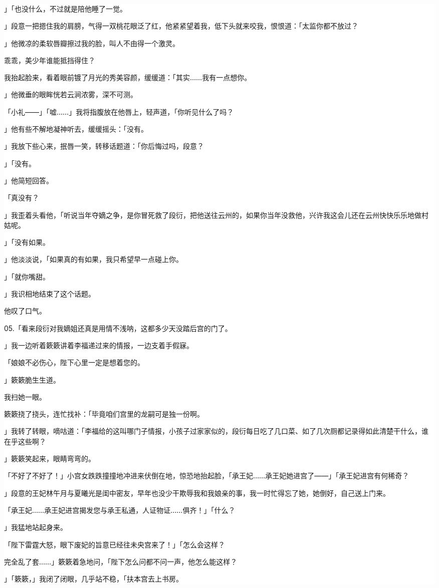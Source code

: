 」「也没什么，不过就是陪他睡了一觉。

」段意一把摁住我的肩膀，气得一双桃花眼泛了红，他紧紧望着我，低下头就来咬我，恨恨道：「太监你都不放过？

」他微凉的柔软唇瓣擦过我的脸，叫人不由得一个激灵。

乖乖，美少年谁能抵挡得住？

我抬起脸来，看着眼前镀了月光的秀美容颜，缓缓道：「其实……我有一点想你。

」他微垂的眼眸恍若云涧浓雾，深不可测。

「小礼——」「嘘……」我将指腹放在他唇上，轻声道，「你听见什么了吗？

」他有些不解地凝神听去，缓缓摇头：「没有。

」我放下些心来，抿唇一笑，转移话题道：「你后悔过吗，段意？

」「没有。

」他简短回答。

「真没有？

」我歪着头看他，「听说当年夺嫡之争，是你冒死救了段衍，把他送往云州的，如果你当年没救他，兴许我这会儿还在云州快快乐乐地做村姑呢。

」「没有如果。

」他淡淡说，「如果真的有如果，我只希望早一点碰上你。

」「就你嘴甜。

」我识相地结束了这个话题。

他叹了口气。

05.「看来段衍对我嫡姐还真是用情不浅呐，这都多少天没踏后宫的门了。

」我一边听着簌簌讲着李福递过来的情报，一边支着手假寐。

「娘娘不必伤心，陛下心里一定是想着您的。

」簌簌脆生生道。

我扫她一眼。

簌簌挠了挠头，连忙找补：「毕竟咱们宫里的龙嗣可是独一份啊。

」我转了转眼，嘀咕道：「李福给的这叫哪门子情报，小孩子过家家似的，段衍每日吃了几口菜、如了几次厕都记录得如此清楚干什么，谁在乎这些啊？

」簌簌笑起来，眼睛弯弯的。

「不好了不好了！」小宫女跌跌撞撞地冲进来伏倒在地，惊恐地抬起脸，「承王妃……承王妃她进宫了——」「承王妃进宫有何稀奇？

」段意的王妃林午月与夏曦光是闺中密友，早年也没少干欺辱我和我娘亲的事，我一时忙得忘了她，她倒好，自己送上门来。

「承王妃……承王妃进宫揭发您与承王私通，人证物证……俱齐！」「什么？

」我猛地站起身来。

「陛下雷霆大怒，眼下废妃的旨意已经往未央宫来了！」「怎么会这样？

完全乱了套……」簌簌着急地问，「陛下怎么问都不问一声，他怎么能这样？

」「簌簌，」我闭了闭眼，几乎站不稳，「扶本宫去上书房。
